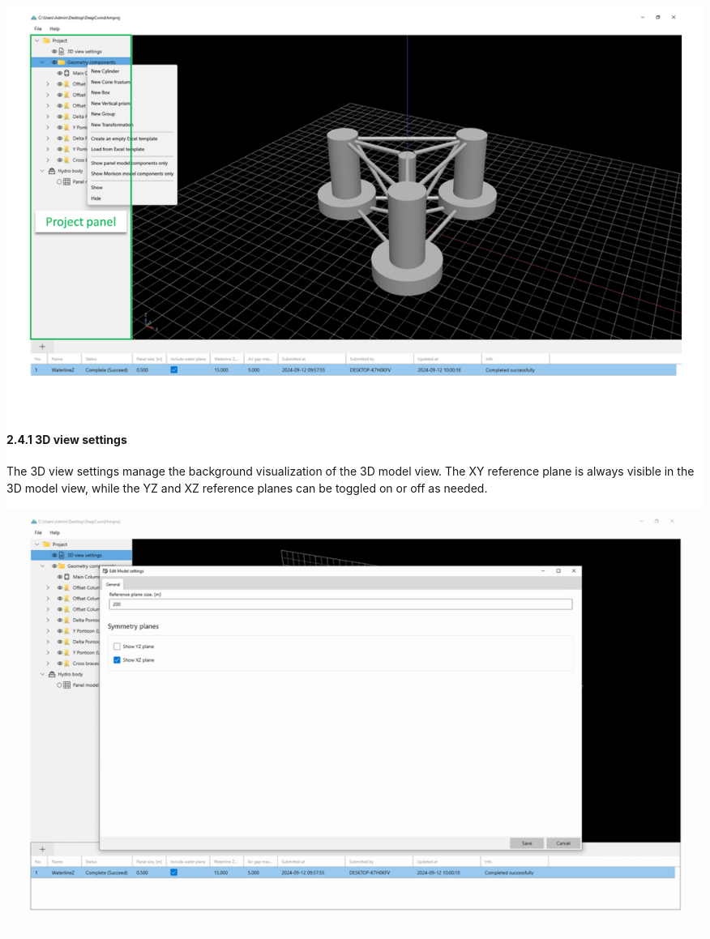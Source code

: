 <img title="a title" alt="Alt text" src="images/Snipaste_2024-09-14_16-15-03.png">

#### 2.4.1 3D view settings

The 3D view settings manage the background visualization of the 3D model view. The XY reference plane is always visible in the 3D model view, while the YZ and XZ reference planes can be toggled on or off as needed.

<img title="a title" alt="Alt text" src="images/Snipaste_2024-09-14_16-16-06.png">
